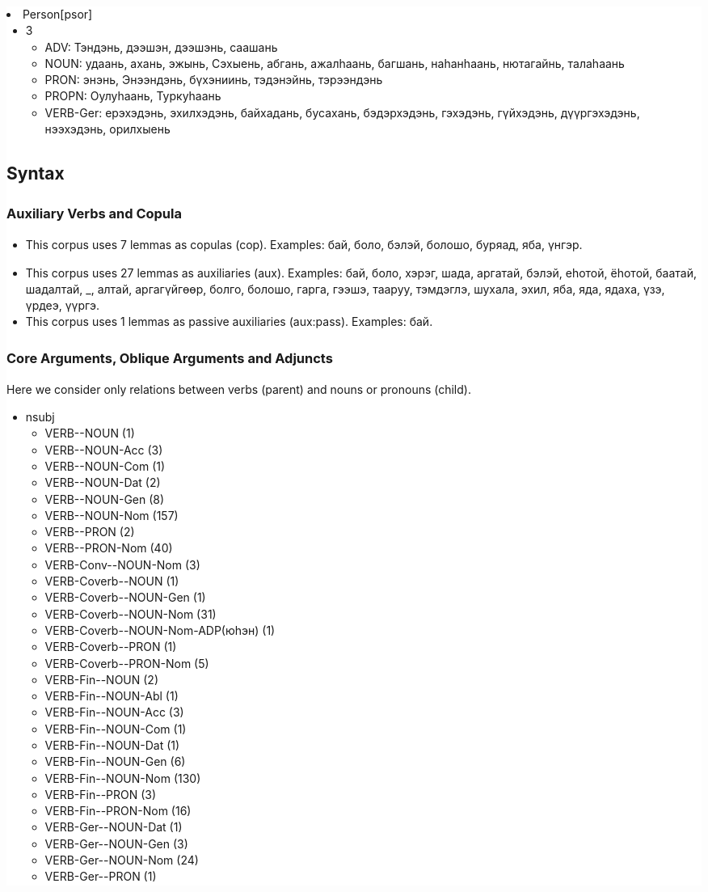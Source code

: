 
<li><a>Person[psor]</a>
  <ul>
    <li>3
      <ul>
        <li>ADV: Тэндэнь, дээшэн, дээшэнь, саашань</li>
        <li>NOUN: удаань, ахань, эжынь, Сэхыень, абгань, ажалһаань, багшань, наһанһаань, нютагайнь, талаһаань</li>
        <li>PRON: энэнь, Энээндэнь, бүхэниинь, тэдэнэйнь, тэрээндэнь</li>
        <li>PROPN: Оулуһаань, Туркуһаань</li>
        <li>VERB-Ger: ерэхэдэнь, эхилхэдэнь, байхадань, бусахань, бэдэрхэдэнь, гэхэдэнь, гүйхэдэнь, дүүргэхэдэнь, нээхэдэнь, орилхыень</li>
      </ul>
    </li>
  </ul>
</li>

<h2>Syntax</h2>

<h3>Auxiliary Verbs and Copula</h3>

<ul>
<li>This corpus uses 7 lemmas as copulas (<a>cop</a>). Examples: бай, боло, бэлэй, болошо, буряад, яба, үнгэр.</li>
</ul>

<ul>
<li>This corpus uses 27 lemmas as auxiliaries (<a>aux</a>). Examples: бай, боло, хэрэг, шада, аргатай, бэлэй, еһотой, ёһотой, баатай, шадалтай, _, алтай, аргагүйгөөр, болго, болошо, гарга, гээшэ, тааруу, тэмдэглэ, шухала, эхил, яба, яда, ядаха, үзэ, үрдеэ, үүргэ.</li>
<li>This corpus uses 1 lemmas as passive auxiliaries (<a>aux:pass</a>). Examples: бай.</li>
</ul>

<h3>Core Arguments, Oblique Arguments and Adjuncts</h3>

Here we consider only relations between verbs (parent) and nouns or pronouns (child).
<ul>
  <li><a>nsubj</a>
    <ul>
      <li>VERB--NOUN (1)</li>
      <li>VERB--NOUN-Acc (3)</li>
      <li>VERB--NOUN-Com (1)</li>
      <li>VERB--NOUN-Dat (2)</li>
      <li>VERB--NOUN-Gen (8)</li>
      <li>VERB--NOUN-Nom (157)</li>
      <li>VERB--PRON (2)</li>
      <li>VERB--PRON-Nom (40)</li>
      <li>VERB-Conv--NOUN-Nom (3)</li>
      <li>VERB-Coverb--NOUN (1)</li>
      <li>VERB-Coverb--NOUN-Gen (1)</li>
      <li>VERB-Coverb--NOUN-Nom (31)</li>
      <li>VERB-Coverb--NOUN-Nom-ADP(юһэн) (1)</li>
      <li>VERB-Coverb--PRON (1)</li>
      <li>VERB-Coverb--PRON-Nom (5)</li>
      <li>VERB-Fin--NOUN (2)</li>
      <li>VERB-Fin--NOUN-Abl (1)</li>
      <li>VERB-Fin--NOUN-Acc (3)</li>
      <li>VERB-Fin--NOUN-Com (1)</li>
      <li>VERB-Fin--NOUN-Dat (1)</li>
      <li>VERB-Fin--NOUN-Gen (6)</li>
      <li>VERB-Fin--NOUN-Nom (130)</li>
      <li>VERB-Fin--PRON (3)</li>
      <li>VERB-Fin--PRON-Nom (16)</li>
      <li>VERB-Ger--NOUN-Dat (1)</li>
      <li>VERB-Ger--NOUN-Gen (3)</li>
      <li>VERB-Ger--NOUN-Nom (24)</li>
      <li>VERB-Ger--PRON (1)</li>